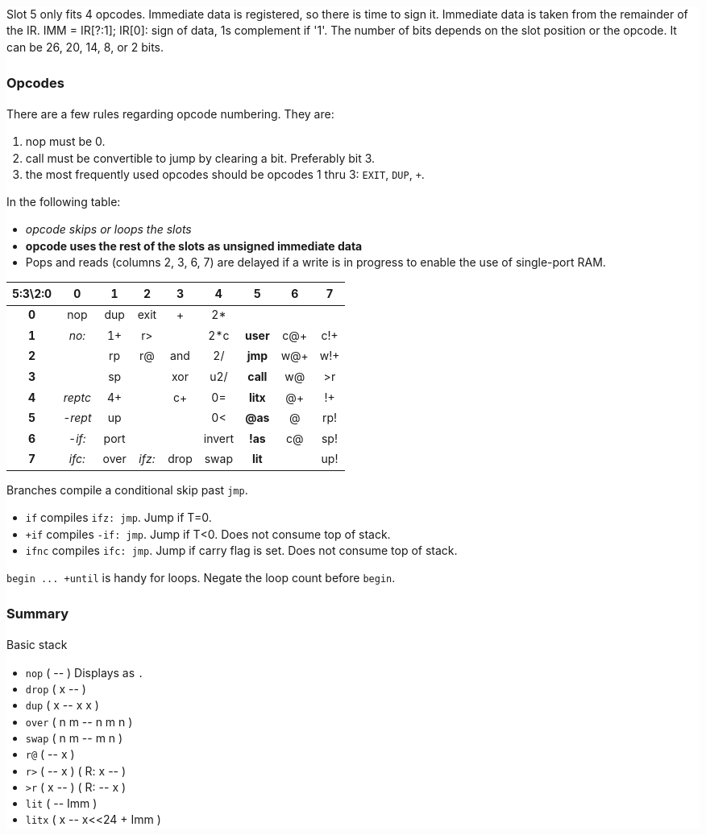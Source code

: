 Slot 5 only fits 4 opcodes. Immediate data is registered, so there is time to sign it.
Immediate data is taken from the remainder of the IR. IMM = IR[?:1]; IR[0]: sign of data, 1s complement if '1'.
The number of bits depends on the slot position or the opcode. It can be 26, 20, 14, 8, or 2 bits.

### Opcodes

There are a few rules regarding opcode numbering. They are:

1. nop must be 0.
2. call must be convertible to jump by clearing a bit. Preferably bit 3.
3. the most frequently used opcodes should be opcodes 1 thru 3: `EXIT`, `DUP`, `+`.

In the following table:

- *opcode skips or loops the slots*
- **opcode uses the rest of the slots as unsigned immediate data**
- Pops and reads (columns 2, 3, 6, 7) are delayed if a write is in progress to enable the use of single-port RAM.

| 5:3\2:0 | 0         | 1          | 2         | 3         | 4         | 5         | 6         | 7         |
|:-------:|:---------:|:----------:|:---------:|:---------:|:---------:|:---------:|:---------:|:---------:|
| **0**   | nop       | dup        | exit      | +         | 2\*       |           |           |           |
| **1**   | *no:*     | 1+         | r>        |           | 2\*c      | **user**  | c@+       | c!+       |
| **2**   |           | rp         | r@        | and       | 2/        | **jmp**   | w@+       | w!+       |
| **3**   |           | sp         |           | xor       | u2/       | **call**  | w@        | >r        |
| **4**   | *reptc*   | 4+         |           | c+        | 0=        | **litx**  | @+        | !+        |
| **5**   | *-rept*   | up         |           |           | 0<        | **@as**   | @         | rp!       |
| **6**   | *-if:*    | port       |           |           | invert    | **!as**   | c@        | sp!       |
| **7**   | *ifc:*    | over       | *ifz:*    | drop      | swap      | **lit**   |           | up!       |

Branches compile a conditional skip past `jmp`.

- `if` compiles `ifz: jmp`. Jump if T=0.
- `+if` compiles `-if: jmp`. Jump if T<0. Does not consume top of stack.
- `ifnc` compiles `ifc: jmp`. Jump if carry flag is set. Does not consume top of stack.

`begin ... +until` is handy for loops. Negate the loop count before `begin`.

### Summary

Basic stack
- `nop`   ( -- ) Displays as `.`
- `drop`  ( x -- )
- `dup`   ( x -- x x )
- `over`  ( n m -- n m n )
- `swap`  ( n m -- m n )
- `r@`    ( -- x )
- `r>`    ( -- x ) ( R: x -- )
- `>r`    ( x -- ) ( R: -- x )
- `lit`   ( -- Imm )
- `litx`  ( x -- x<<24 + Imm )
